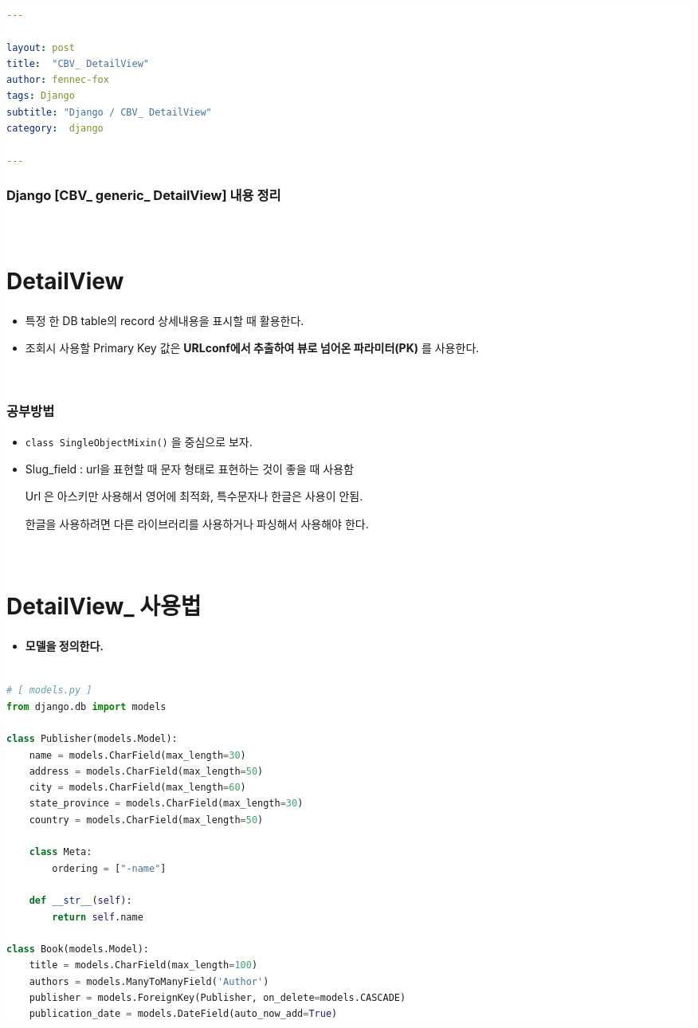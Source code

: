 ```yaml
---

layout: post
title:  "CBV_ DetailView"
author: fennec-fox
tags: Django
subtitle: "Django / CBV_ DetailView"
category:  django

---
```


### Django [CBV_ generic_ DetailView] 내용 정리

<br>

# DetailView

- 특정 한 DB table의 record 상세내용을 표시할 때 활용한다.

- 조회시 사용할 Primary Key 값은 **URLconf에서 추출하여 뷰로 넘어온 파라미터(PK)** 를 사용한다.

  <br>


### 공부방법

- `class SingleObjectMixin()` 을 중심으로 보자.

- Slug_field : url을 표현할 때 문자 형태로 표현하는 것이 좋을 때 사용함 

  Url 은 아스키만 사용해서 영어에 최적화, 특수문자나 한글은 사용이 안됨. 

  한글을 사용하려면 다른 라이브러리를 사용하거나 파싱해서 사용해야 한다. 

<br>

# DetailView_ 사용법

- **모델을 정의한다.**

```python

# [ models.py ] 
from django.db import models

class Publisher(models.Model):
    name = models.CharField(max_length=30)
    address = models.CharField(max_length=50)
    city = models.CharField(max_length=60)
    state_province = models.CharField(max_length=30)
    country = models.CharField(max_length=50)

    class Meta:
        ordering = ["-name"]

    def __str__(self):
        return self.name

class Book(models.Model):
    title = models.CharField(max_length=100)
    authors = models.ManyToManyField('Author')
    publisher = models.ForeignKey(Publisher, on_delete=models.CASCADE)
    publication_date = models.DateField(auto_now_add=True)

```